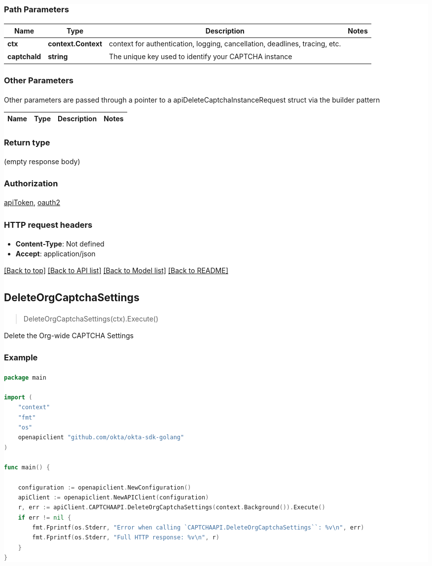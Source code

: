 ### Path Parameters


Name | Type | Description  | Notes
------------- | ------------- | ------------- | -------------
**ctx** | **context.Context** | context for authentication, logging, cancellation, deadlines, tracing, etc.
**captchaId** | **string** | The unique key used to identify your CAPTCHA instance | 

### Other Parameters

Other parameters are passed through a pointer to a apiDeleteCaptchaInstanceRequest struct via the builder pattern


Name | Type | Description  | Notes
------------- | ------------- | ------------- | -------------


### Return type

 (empty response body)

### Authorization

[apiToken](../README.md#apiToken), [oauth2](../README.md#oauth2)

### HTTP request headers

- **Content-Type**: Not defined
- **Accept**: application/json

[[Back to top]](#) [[Back to API list]](../README.md#documentation-for-api-endpoints)
[[Back to Model list]](../README.md#documentation-for-models)
[[Back to README]](../README.md)


## DeleteOrgCaptchaSettings

> DeleteOrgCaptchaSettings(ctx).Execute()

Delete the Org-wide CAPTCHA Settings



### Example

```go
package main

import (
    "context"
    "fmt"
    "os"
    openapiclient "github.com/okta/okta-sdk-golang"
)

func main() {

    configuration := openapiclient.NewConfiguration()
    apiClient := openapiclient.NewAPIClient(configuration)
    r, err := apiClient.CAPTCHAAPI.DeleteOrgCaptchaSettings(context.Background()).Execute()
    if err != nil {
        fmt.Fprintf(os.Stderr, "Error when calling `CAPTCHAAPI.DeleteOrgCaptchaSettings``: %v\n", err)
        fmt.Fprintf(os.Stderr, "Full HTTP response: %v\n", r)
    }
}
```